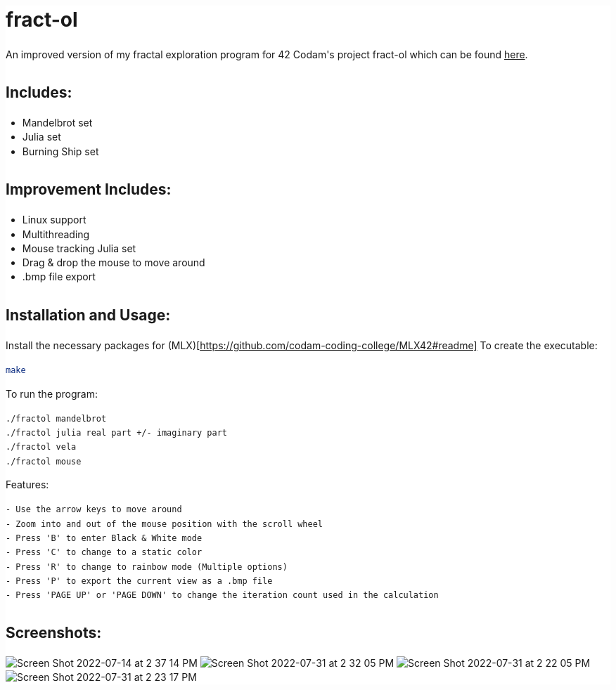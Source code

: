 # **fract-ol**

An improved version of my fractal exploration program for 42 Codam's project fract-ol which can be found [here](https://github.com/rvan-mee/fract-ol).

## Includes:
- Mandelbrot set
- Julia set
- Burning Ship set

## Improvement Includes:
- Linux support
- Multithreading
- Mouse tracking Julia set
- Drag & drop the mouse to move around
- .bmp file export

## Installation and Usage:
Install the necessary packages for (MLX)[https://github.com/codam-coding-college/MLX42#readme]
To create the executable:
```sh
make
```
To run the program:
```sh
./fractol mandelbrot
./fractol julia real part +/- imaginary part
./fractol vela
./fractol mouse
```
Features:
```
- Use the arrow keys to move around
- Zoom into and out of the mouse position with the scroll wheel
- Press 'B' to enter Black & White mode
- Press 'C' to change to a static color
- Press 'R' to change to rainbow mode (Multiple options)
- Press 'P' to export the current view as a .bmp file
- Press 'PAGE UP' or 'PAGE DOWN' to change the iteration count used in the calculation
```
## Screenshots:

<img width="1921" alt="Screen Shot 2022-07-14 at 2 37 14 PM" src="https://user-images.githubusercontent.com/92876462/182026596-2fe1e338-5b49-4698-b9bc-fd7e1a61ae5c.png">
<img width="1923" alt="Screen Shot 2022-07-31 at 2 32 05 PM" src="https://user-images.githubusercontent.com/92876462/182026599-d8a226aa-31b1-475f-a7a9-c16b66ff74eb.png">
<img width="1919" alt="Screen Shot 2022-07-31 at 2 22 05 PM" src="https://user-images.githubusercontent.com/92876462/182026602-0b03ceeb-8830-4362-a8ba-7a1aa129b667.png">
<img width="1919" alt="Screen Shot 2022-07-31 at 2 23 17 PM" src="https://user-images.githubusercontent.com/92876462/182026604-88d9eab2-b1c7-4a36-8526-f65cc5dda5b7.png">

